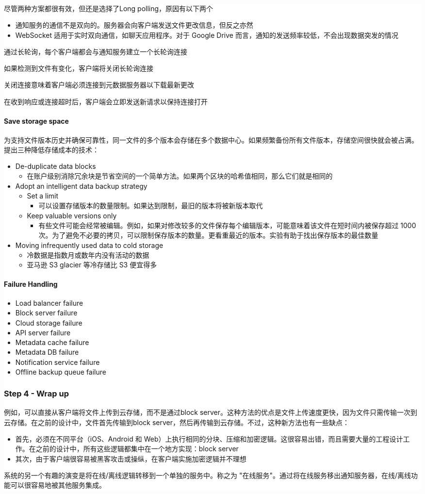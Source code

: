
尽管两种方案都很有效，但还是选择了Long polling，原因有以下两个

-   通知服务的通信不是双向的。服务器会向客户端发送文件更改信息，但反之亦然
-   WebSocket 适用于实时双向通信，如聊天应用程序。对于 Google Drive 而言，通知的发送频率较低，不会出现数据突发的情况

通过长轮询，每个客户端都会与通知服务建立一个长轮询连接

如果检测到文件有变化，客户端将关闭长轮询连接

关闭连接意味着客户端必须连接到元数据服务器以下载最新更改

在收到响应或连接超时后，客户端会立即发送新请求以保持连接打开

#### Save storage space

为支持文件版本历史并确保可靠性，同一文件的多个版本会存储在多个数据中心。如果频繁备份所有文件版本，存储空间很快就会被占满。提出三种降低存储成本的技术：

-   De-duplicate data blocks
    -   在账户级别消除冗余块是节省空间的一个简单方法。如果两个区块的哈希值相同，那么它们就是相同的
-   Adopt an intelligent data backup strategy
    -   Set a limit
        -   可以设置存储版本的数量限制。如果达到限制，最旧的版本将被新版本取代
    -   Keep valuable versions only
        -   有些文件可能会经常被编辑。例如，如果对修改较多的文件保存每个编辑版本，可能意味着该文件在短时间内被保存超过 1000 次。为了避免不必要的拷贝，可以限制保存版本的数量。更看重最近的版本。实验有助于找出保存版本的最佳数量
-   Moving infrequently used data to cold storage
    -   冷数据是指数月或数年内没有活动的数据
    -   亚马逊 S3 glacier 等冷存储比 S3 便宜得多

#### Failure Handling

-   Load balancer failure
-   Block server failure
-   Cloud storage failure
-   API server failure
-   Metadata cache failure
-   Metadata DB failure
-   Notification service failure
-   Offline backup queue failure

### Step 4 - Wrap up

例如，可以直接从客户端将文件上传到云存储，而不是通过block server。这种方法的优点是文件上传速度更快，因为文件只需传输一次到云存储。在之前的设计中，文件首先传输到block server，然后再传输到云存储。不过，这种新方法也有一些缺点：

-   首先，必须在不同平台（iOS、Android 和 Web）上执行相同的分块、压缩和加密逻辑。这很容易出错，而且需要大量的工程设计工作。在之前的设计中，所有这些逻辑都集中在一个地方实现：block server
-   其次，由于客户端很容易被黑客攻击或操纵，在客户端实施加密逻辑并不理想

系统的另一个有趣的演变是将在线/离线逻辑转移到一个单独的服务中。称之为 "在线服务"。通过将在线服务移出通知服务器，在线/离线功能可以很容易地被其他服务集成。